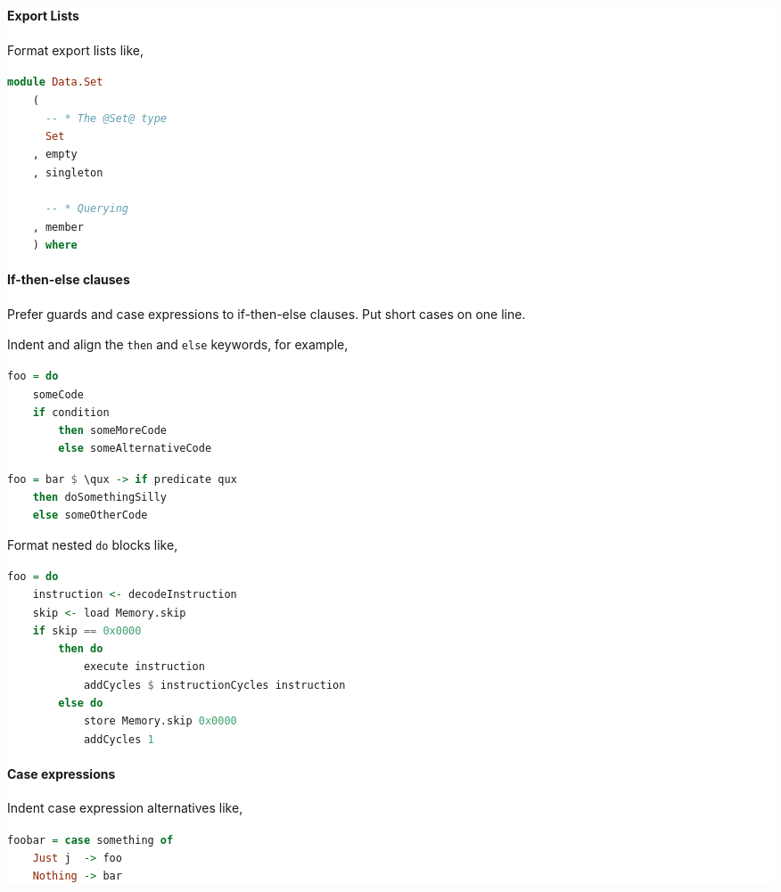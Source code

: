 #### Export Lists

Format export lists like,

```haskell
module Data.Set
    (
      -- * The @Set@ type
      Set
    , empty
    , singleton

      -- * Querying
    , member
    ) where
```

#### If-then-else clauses

Prefer guards and case expressions to if-then-else clauses. Put short cases on one line.

Indent and align the `then` and `else` keywords, for example,

```haskell
foo = do
    someCode
    if condition
        then someMoreCode
        else someAlternativeCode
```

```haskell
foo = bar $ \qux -> if predicate qux
    then doSomethingSilly
    else someOtherCode
```

Format nested `do` blocks like,

```haskell
foo = do
    instruction <- decodeInstruction
    skip <- load Memory.skip
    if skip == 0x0000
        then do
            execute instruction
            addCycles $ instructionCycles instruction
        else do
            store Memory.skip 0x0000
            addCycles 1
```

#### Case expressions

Indent case expression alternatives like,

```haskell
foobar = case something of
    Just j  -> foo
    Nothing -> bar
```
